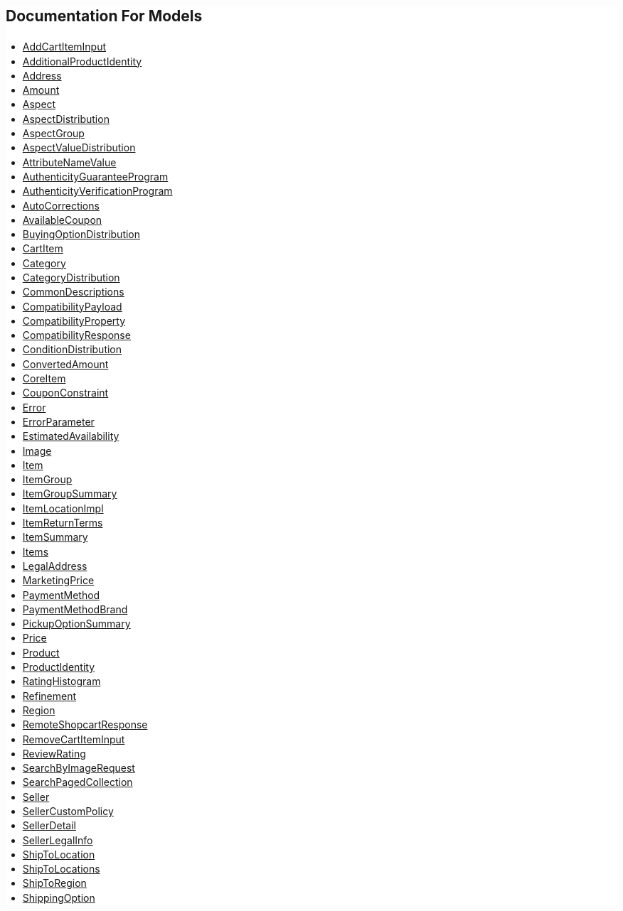 
## Documentation For Models

 - [AddCartItemInput](docs/AddCartItemInput.md)
 - [AdditionalProductIdentity](docs/AdditionalProductIdentity.md)
 - [Address](docs/Address.md)
 - [Amount](docs/Amount.md)
 - [Aspect](docs/Aspect.md)
 - [AspectDistribution](docs/AspectDistribution.md)
 - [AspectGroup](docs/AspectGroup.md)
 - [AspectValueDistribution](docs/AspectValueDistribution.md)
 - [AttributeNameValue](docs/AttributeNameValue.md)
 - [AuthenticityGuaranteeProgram](docs/AuthenticityGuaranteeProgram.md)
 - [AuthenticityVerificationProgram](docs/AuthenticityVerificationProgram.md)
 - [AutoCorrections](docs/AutoCorrections.md)
 - [AvailableCoupon](docs/AvailableCoupon.md)
 - [BuyingOptionDistribution](docs/BuyingOptionDistribution.md)
 - [CartItem](docs/CartItem.md)
 - [Category](docs/Category.md)
 - [CategoryDistribution](docs/CategoryDistribution.md)
 - [CommonDescriptions](docs/CommonDescriptions.md)
 - [CompatibilityPayload](docs/CompatibilityPayload.md)
 - [CompatibilityProperty](docs/CompatibilityProperty.md)
 - [CompatibilityResponse](docs/CompatibilityResponse.md)
 - [ConditionDistribution](docs/ConditionDistribution.md)
 - [ConvertedAmount](docs/ConvertedAmount.md)
 - [CoreItem](docs/CoreItem.md)
 - [CouponConstraint](docs/CouponConstraint.md)
 - [Error](docs/Error.md)
 - [ErrorParameter](docs/ErrorParameter.md)
 - [EstimatedAvailability](docs/EstimatedAvailability.md)
 - [Image](docs/Image.md)
 - [Item](docs/Item.md)
 - [ItemGroup](docs/ItemGroup.md)
 - [ItemGroupSummary](docs/ItemGroupSummary.md)
 - [ItemLocationImpl](docs/ItemLocationImpl.md)
 - [ItemReturnTerms](docs/ItemReturnTerms.md)
 - [ItemSummary](docs/ItemSummary.md)
 - [Items](docs/Items.md)
 - [LegalAddress](docs/LegalAddress.md)
 - [MarketingPrice](docs/MarketingPrice.md)
 - [PaymentMethod](docs/PaymentMethod.md)
 - [PaymentMethodBrand](docs/PaymentMethodBrand.md)
 - [PickupOptionSummary](docs/PickupOptionSummary.md)
 - [Price](docs/Price.md)
 - [Product](docs/Product.md)
 - [ProductIdentity](docs/ProductIdentity.md)
 - [RatingHistogram](docs/RatingHistogram.md)
 - [Refinement](docs/Refinement.md)
 - [Region](docs/Region.md)
 - [RemoteShopcartResponse](docs/RemoteShopcartResponse.md)
 - [RemoveCartItemInput](docs/RemoveCartItemInput.md)
 - [ReviewRating](docs/ReviewRating.md)
 - [SearchByImageRequest](docs/SearchByImageRequest.md)
 - [SearchPagedCollection](docs/SearchPagedCollection.md)
 - [Seller](docs/Seller.md)
 - [SellerCustomPolicy](docs/SellerCustomPolicy.md)
 - [SellerDetail](docs/SellerDetail.md)
 - [SellerLegalInfo](docs/SellerLegalInfo.md)
 - [ShipToLocation](docs/ShipToLocation.md)
 - [ShipToLocations](docs/ShipToLocations.md)
 - [ShipToRegion](docs/ShipToRegion.md)
 - [ShippingOption](docs/ShippingOption.md)